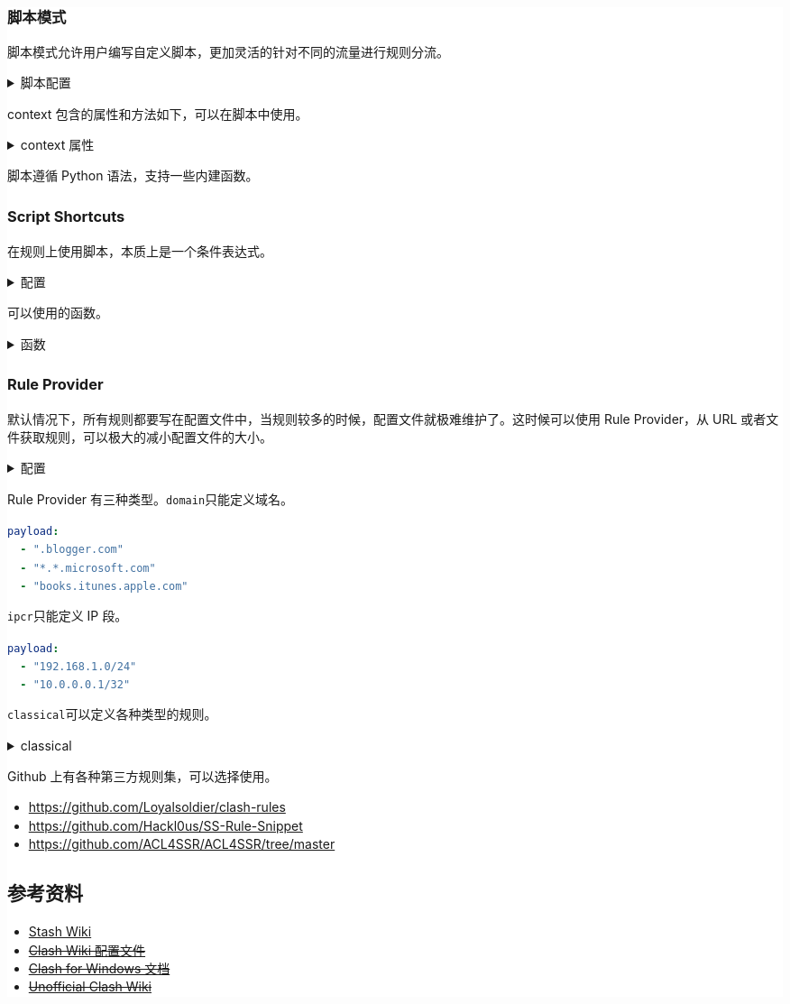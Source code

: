 ### 脚本模式

脚本模式允许用户编写自定义脚本，更加灵活的针对不同的流量进行规则分流。

<details><summary>脚本配置</summary></details>

context 包含的属性和方法如下，可以在脚本中使用。

<details><summary>context 属性</summary></details>

脚本遵循 Python 语法，支持一些内建函数。

### Script Shortcuts

在规则上使用脚本，本质上是一个条件表达式。

<details><summary>配置</summary></details>

可以使用的函数。

<details><summary>函数</summary></details>

### Rule Provider

默认情况下，所有规则都要写在配置文件中，当规则较多的时候，配置文件就极难维护了。这时候可以使用 Rule Provider，从 URL 或者文件获取规则，可以极大的减小配置文件的大小。

<details><summary>配置</summary></details>

Rule Provider 有三种类型。`domain`只能定义域名。

```yaml
payload:
  - ".blogger.com"
  - "*.*.microsoft.com"
  - "books.itunes.apple.com"
```

`ipcr`只能定义 IP 段。

```yaml
payload:
  - "192.168.1.0/24"
  - "10.0.0.0.1/32"
```

`classical`可以定义各种类型的规则。

<details><summary>classical</summary></details>

Github 上有各种第三方规则集，可以选择使用。

- <https://github.com/Loyalsoldier/clash-rules>
- <https://github.com/Hackl0us/SS-Rule-Snippet>
- <https://github.com/ACL4SSR/ACL4SSR/tree/master>

## 参考资料

- [Stash Wiki](https://stash.wiki)
- [~~Clash Wiki 配置文件~~](https://github.com/Dreamacro/clash/wiki/Configuration)
- [~~Clash for Windows 文档~~](https://docs.cfw.lbyczf.com)
- [~~Unofficial Clash Wiki~~](https://lancellc.gitbook.io/clash/)
